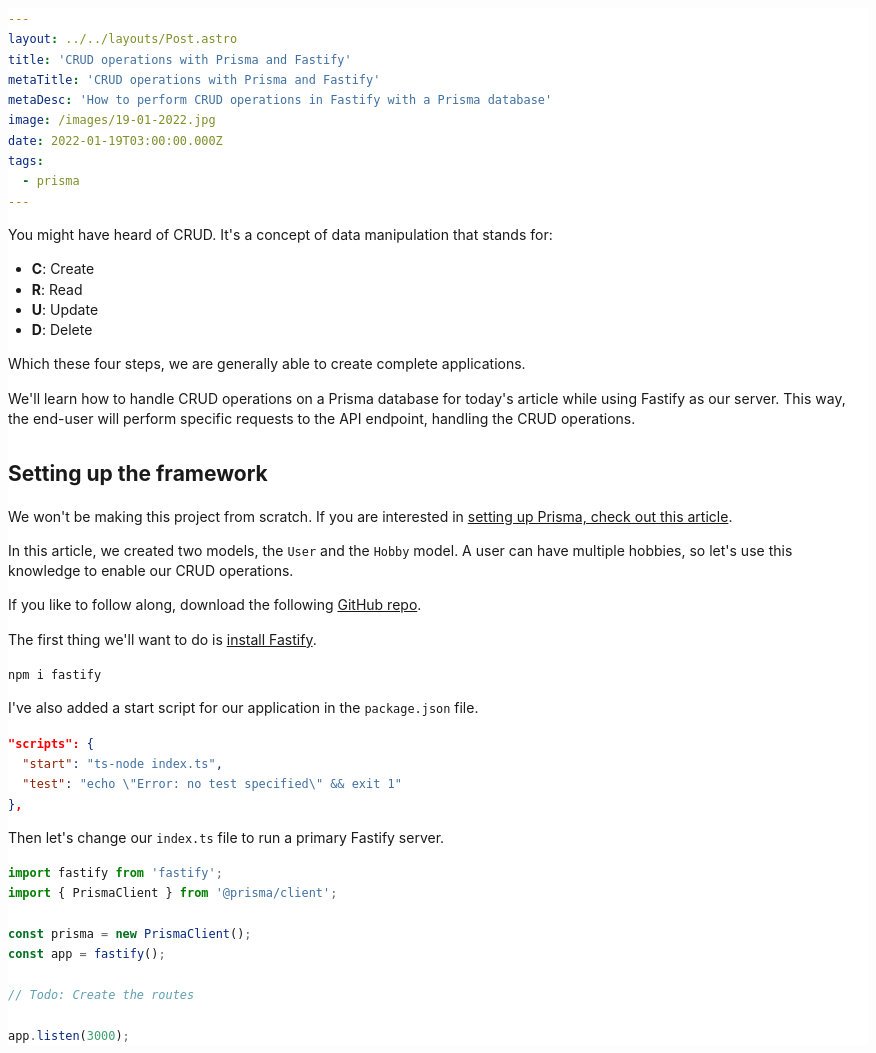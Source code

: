 ```yaml
---
layout: ../../layouts/Post.astro
title: 'CRUD operations with Prisma and Fastify'
metaTitle: 'CRUD operations with Prisma and Fastify'
metaDesc: 'How to perform CRUD operations in Fastify with a Prisma database'
image: /images/19-01-2022.jpg
date: 2022-01-19T03:00:00.000Z
tags:
  - prisma
---
```


You might have heard of CRUD. It's a concept of data manipulation that stands for:

- **C**: Create
- **R**: Read
- **U**: Update
- **D**: Delete

Which these four steps, we are generally able to create complete applications.

We'll learn how to handle CRUD operations on a Prisma database for today's article while using Fastify as our server.
This way, the end-user will perform specific requests to the API endpoint, handling the CRUD operations.

## Setting up the framework

We won't be making this project from scratch. If you are interested in [setting up Prisma, check out this article](https://daily-dev-tips.com/posts/set-up-a-local-prisma-instance/).

In this article, we created two models, the `User` and the `Hobby` model.
A user can have multiple hobbies, so let's use this knowledge to enable our CRUD operations.

If you like to follow along, download the following [GitHub repo](https://github.com/rebelchris/local-prisma/tree/part-2).

The first thing we'll want to do is [install Fastify](https://daily-dev-tips.com/posts/building-a-fastify-nodejs-server/).

```bash
npm i fastify
```

I've also added a start script for our application in the `package.json` file.

```json
"scripts": {
  "start": "ts-node index.ts",
  "test": "echo \"Error: no test specified\" && exit 1"
},
```

Then let's change our `index.ts` file to run a primary Fastify server.

```js
import fastify from 'fastify';
import { PrismaClient } from '@prisma/client';

const prisma = new PrismaClient();
const app = fastify();

// Todo: Create the routes

app.listen(3000);
```
